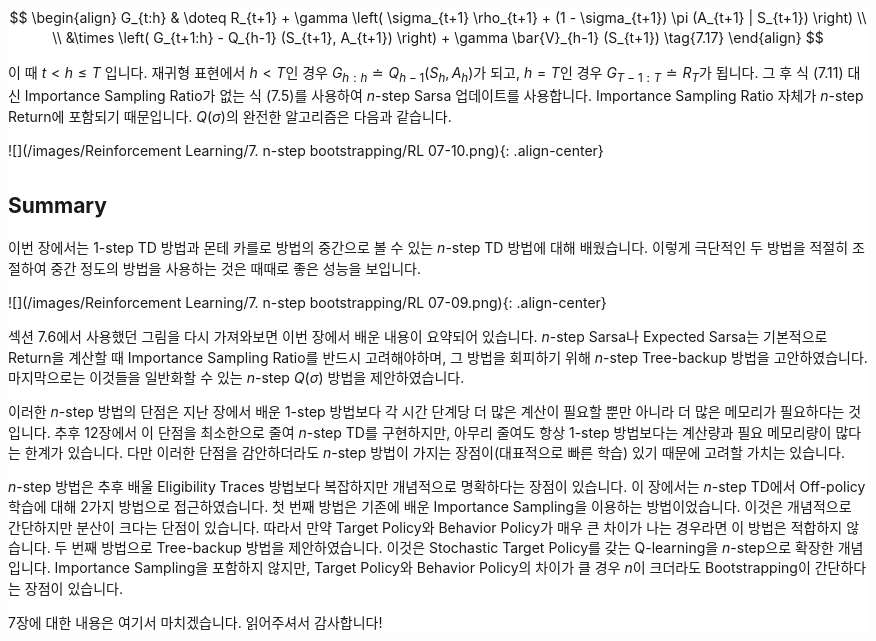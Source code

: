 $$ \begin{align}
G_{t:h} & \doteq R_{t+1} + \gamma \left( \sigma_{t+1} \rho_{t+1} + (1 - \sigma_{t+1}) \pi (A_{t+1} | S_{t+1}) \right) \\ \\
&\times \left( G_{t+1:h} - Q_{h-1} (S_{t+1}, A_{t+1}) \right) + \gamma \bar{V}_{h-1} (S_{t+1}) \tag{7.17}
\end{align} $$

이 때 $t < h \le T$ 입니다. 재귀형 표현에서 $h < T$인 경우 $G_{h:h} \doteq Q_{h-1} (S_h, A_h)$가 되고, $h = T$인 경우 $G_{T-1:T} \doteq R_T$가 됩니다. 그 후 식 (7.11) 대신 Importance Sampling Ratio가 없는 식 (7.5)를 사용하여 $n$-step Sarsa 업데이트를 사용합니다. Importance Sampling Ratio 자체가 $n$-step Return에 포함되기 때문입니다. $Q(\sigma)$의 완전한 알고리즘은 다음과 같습니다.

![](/images/Reinforcement Learning/7. n-step bootstrapping/RL 07-10.png){: .align-center}

## Summary

이번 장에서는 1-step TD 방법과 몬테 카를로 방법의 중간으로 볼 수 있는 $n$-step TD 방법에 대해 배웠습니다. 이렇게 극단적인 두 방법을 적절히 조절하여 중간 정도의 방법을 사용하는 것은 때때로 좋은 성능을 보입니다.

![](/images/Reinforcement Learning/7. n-step bootstrapping/RL 07-09.png){: .align-center}

섹션 7.6에서 사용했던 그림을 다시 가져와보면 이번 장에서 배운 내용이 요약되어 있습니다. $n$-step Sarsa나 Expected Sarsa는 기본적으로 Return을 계산할 때 Importance Sampling Ratio를 반드시 고려해야하며, 그 방법을 회피하기 위해 $n$-step Tree-backup 방법을 고안하였습니다. 마지막으로는 이것들을 일반화할 수 있는 $n$-step $Q(\sigma)$ 방법을 제안하였습니다.

이러한 $n$-step 방법의 단점은 지난 장에서 배운 1-step 방법보다 각 시간 단계당 더 많은 계산이 필요할 뿐만 아니라 더 많은 메모리가 필요하다는 것입니다. 추후 12장에서 이 단점을 최소한으로 줄여 $n$-step TD를 구현하지만, 아무리 줄여도 항상 1-step 방법보다는 계산량과 필요 메모리량이 많다는 한계가 있습니다. 다만 이러한 단점을 감안하더라도 $n$-step 방법이 가지는 장점이(대표적으로 빠른 학습) 있기 때문에 고려할 가치는 있습니다.

$n$-step 방법은 추후 배울 Eligibility Traces 방법보다 복잡하지만 개념적으로 명확하다는 장점이 있습니다. 이 장에서는 $n$-step TD에서 Off-policy 학습에 대해 2가지 방법으로 접근하였습니다. 첫 번째 방법은 기존에 배운 Importance Sampling을 이용하는 방법이었습니다. 이것은 개념적으로 간단하지만 분산이 크다는 단점이 있습니다. 따라서 만약 Target Policy와 Behavior Policy가 매우 큰 차이가 나는 경우라면 이 방법은 적합하지 않습니다. 두 번째 방법으로 Tree-backup 방법을 제안하였습니다. 이것은 Stochastic Target Policy를 갖는 Q-learning을 $n$-step으로 확장한 개념입니다. Importance Sampling을 포함하지 않지만, Target Policy와 Behavior Policy의 차이가 클 경우 $n$이 크더라도 Bootstrapping이 간단하다는 장점이 있습니다.

7장에 대한 내용은 여기서 마치겠습니다. 읽어주셔서 감사합니다!